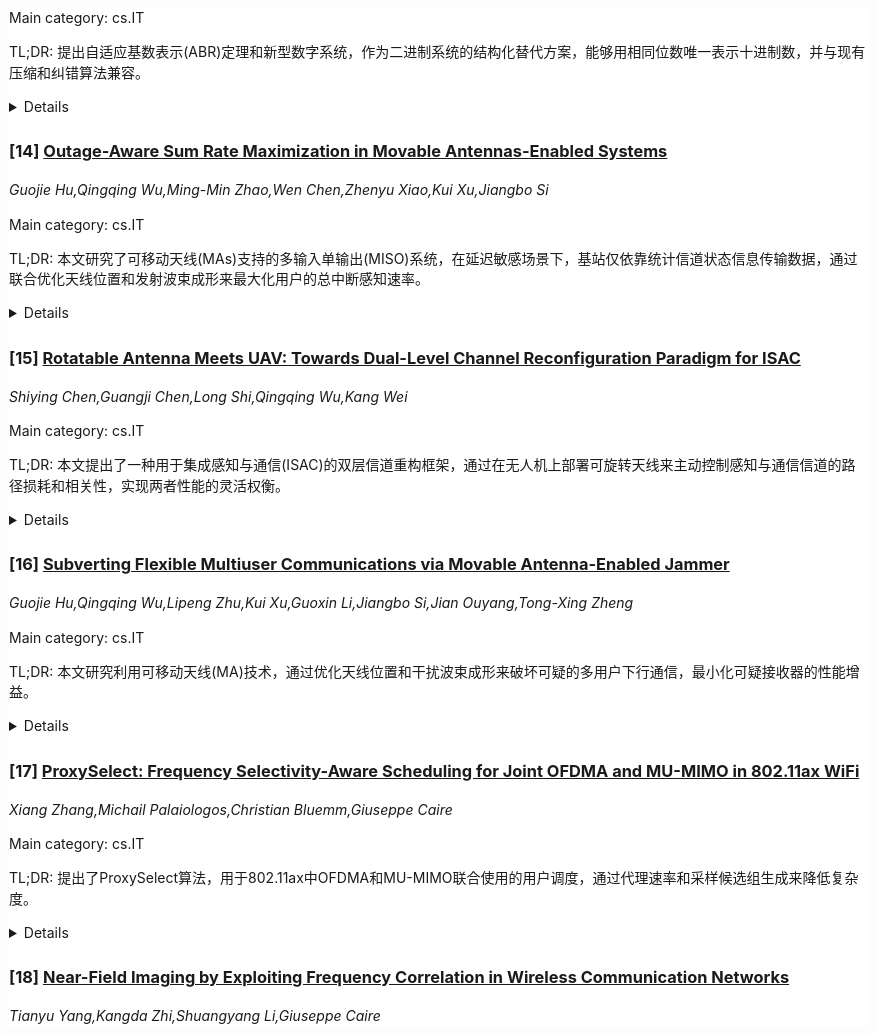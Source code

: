 Main category: cs.IT

TL;DR: 提出自适应基数表示(ABR)定理和新型数字系统，作为二进制系统的结构化替代方案，能够用相同位数唯一表示十进制数，并与现有压缩和纠错算法兼容。


<details><summary>Details</summary></details>


### [14] [Outage-Aware Sum Rate Maximization in Movable Antennas-Enabled Systems](https://arxiv.org/abs/2510.15292)
*Guojie Hu,Qingqing Wu,Ming-Min Zhao,Wen Chen,Zhenyu Xiao,Kui Xu,Jiangbo Si*

Main category: cs.IT

TL;DR: 本文研究了可移动天线(MAs)支持的多输入单输出(MISO)系统，在延迟敏感场景下，基站仅依靠统计信道状态信息传输数据，通过联合优化天线位置和发射波束成形来最大化用户的总中断感知速率。


<details><summary>Details</summary></details>


### [15] [Rotatable Antenna Meets UAV: Towards Dual-Level Channel Reconfiguration Paradigm for ISAC](https://arxiv.org/abs/2510.15295)
*Shiying Chen,Guangji Chen,Long Shi,Qingqing Wu,Kang Wei*

Main category: cs.IT

TL;DR: 本文提出了一种用于集成感知与通信(ISAC)的双层信道重构框架，通过在无人机上部署可旋转天线来主动控制感知与通信信道的路径损耗和相关性，实现两者性能的灵活权衡。


<details><summary>Details</summary></details>


### [16] [Subverting Flexible Multiuser Communications via Movable Antenna-Enabled Jammer](https://arxiv.org/abs/2510.15298)
*Guojie Hu,Qingqing Wu,Lipeng Zhu,Kui Xu,Guoxin Li,Jiangbo Si,Jian Ouyang,Tong-Xing Zheng*

Main category: cs.IT

TL;DR: 本文研究利用可移动天线(MA)技术，通过优化天线位置和干扰波束成形来破坏可疑的多用户下行通信，最小化可疑接收器的性能增益。


<details><summary>Details</summary></details>


### [17] [ProxySelect: Frequency Selectivity-Aware Scheduling for Joint OFDMA and MU-MIMO in 802.11ax WiFi](https://arxiv.org/abs/2510.15452)
*Xiang Zhang,Michail Palaiologos,Christian Bluemm,Giuseppe Caire*

Main category: cs.IT

TL;DR: 提出了ProxySelect算法，用于802.11ax中OFDMA和MU-MIMO联合使用的用户调度，通过代理速率和采样候选组生成来降低复杂度。


<details><summary>Details</summary></details>


### [18] [Near-Field Imaging by Exploiting Frequency Correlation in Wireless Communication Networks](https://arxiv.org/abs/2510.15459)
*Tianyu Yang,Kangda Zhi,Shuangyang Li,Giuseppe Caire*
